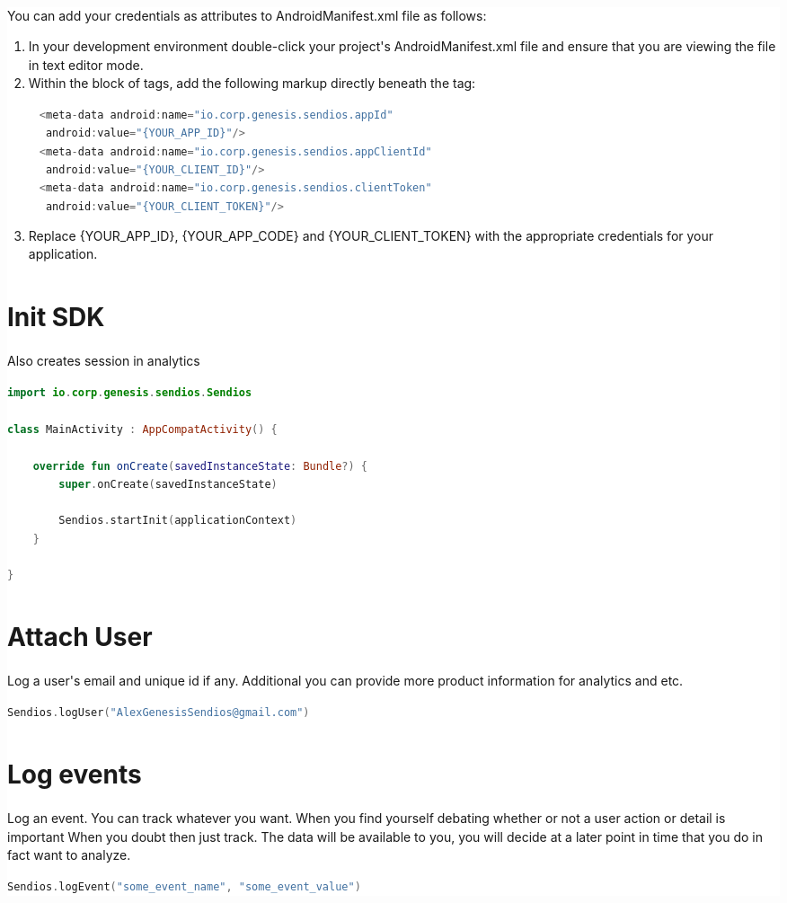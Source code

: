 You can add your credentials as <meta-data/> attributes to AndroidManifest.xml file as follows:
1. In your development environment double-click your project's AndroidManifest.xml file and
ensure that you are viewing the file in text editor mode.
2. Within the <application></application> block of tags, add the following markup directly
beneath the <activity></activity> tag:

```build.gradle
     <meta-data android:name="io.corp.genesis.sendios.appId"
      android:value="{YOUR_APP_ID}"/>
     <meta-data android:name="io.corp.genesis.sendios.appClientId"
      android:value="{YOUR_CLIENT_ID}"/>
     <meta-data android:name="io.corp.genesis.sendios.clientToken"
      android:value="{YOUR_CLIENT_TOKEN}"/>
```
3. Replace {YOUR_APP_ID}, {YOUR_APP_CODE} and {YOUR_CLIENT_TOKEN} with the appropriate credentials for your application.

# Init SDK
Also creates session in analytics

```kotlin
import io.corp.genesis.sendios.Sendios

class MainActivity : AppCompatActivity() {

    override fun onCreate(savedInstanceState: Bundle?) {
        super.onCreate(savedInstanceState)

        Sendios.startInit(applicationContext)
    }

}
```

# Attach User
Log a user's email and unique id if any.
Additional you can provide more product information for analytics and etc.

```kotlin
Sendios.logUser("AlexGenesisSendios@gmail.com")
```

# Log events
Log an event. You can track whatever you want.
When you find yourself debating whether or not a user action or detail is important
When you doubt then just track. The data will be available to you, you will decide
at a later point in time that you do in fact want to analyze.

```kotlin
Sendios.logEvent("some_event_name", "some_event_value")
```
